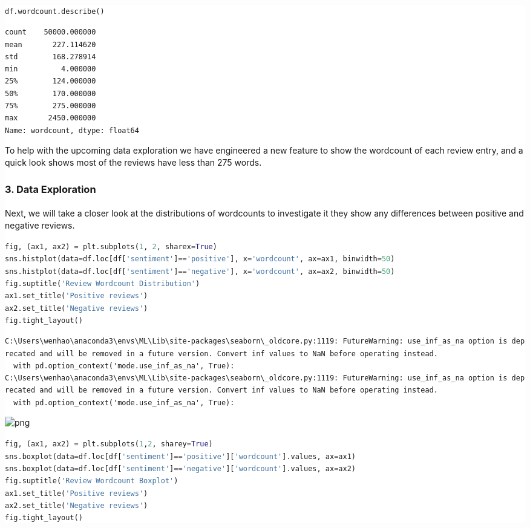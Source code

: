 


```python
df.wordcount.describe()
```




    count    50000.000000
    mean       227.114620
    std        168.278914
    min          4.000000
    25%        124.000000
    50%        170.000000
    75%        275.000000
    max       2450.000000
    Name: wordcount, dtype: float64



To help with the upcoming data exploration we have engineered a new feature to show the wordcount of each review entry, and a quick look shows most of the reviews have less than 275 words.

<a id='exploration'></a>
### 3. Data Exploration
Next, we will take a closer look at the distributions of wordcounts to investigate it they show any differences between positive and negative reviews.


```python
fig, (ax1, ax2) = plt.subplots(1, 2, sharex=True)
sns.histplot(data=df.loc[df['sentiment']=='positive'], x='wordcount', ax=ax1, binwidth=50)
sns.histplot(data=df.loc[df['sentiment']=='negative'], x='wordcount', ax=ax2, binwidth=50)
fig.suptitle('Review Wordcount Distribution')
ax1.set_title('Positive reviews')
ax2.set_title('Negative reviews')
fig.tight_layout()
```

    C:\Users\wenhao\anaconda3\envs\ML\Lib\site-packages\seaborn\_oldcore.py:1119: FutureWarning: use_inf_as_na option is deprecated and will be removed in a future version. Convert inf values to NaN before operating instead.
      with pd.option_context('mode.use_inf_as_na', True):
    C:\Users\wenhao\anaconda3\envs\ML\Lib\site-packages\seaborn\_oldcore.py:1119: FutureWarning: use_inf_as_na option is deprecated and will be removed in a future version. Convert inf values to NaN before operating instead.
      with pd.option_context('mode.use_inf_as_na', True):
    


    
![png](output_15_1.png)
    



```python
fig, (ax1, ax2) = plt.subplots(1,2, sharey=True)
sns.boxplot(data=df.loc[df['sentiment']=='positive']['wordcount'].values, ax=ax1)
sns.boxplot(data=df.loc[df['sentiment']=='negative']['wordcount'].values, ax=ax2)
fig.suptitle('Review Wordcount Boxplot')
ax1.set_title('Positive reviews')
ax2.set_title('Negative reviews')
fig.tight_layout()
```
